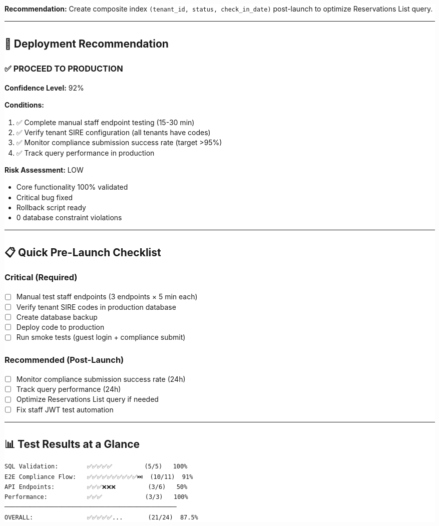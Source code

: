 **Recommendation:** Create composite index `(tenant_id, status, check_in_date)` post-launch to optimize Reservations List query.

---

## 🚀 Deployment Recommendation

### ✅ PROCEED TO PRODUCTION

**Confidence Level:** 92%

**Conditions:**
1. ✅ Complete manual staff endpoint testing (15-30 min)
2. ✅ Verify tenant SIRE configuration (all tenants have codes)
3. ✅ Monitor compliance submission success rate (target >95%)
4. ✅ Track query performance in production

**Risk Assessment:** LOW
- Core functionality 100% validated
- Critical bug fixed
- Rollback script ready
- 0 database constraint violations

---

## 📋 Quick Pre-Launch Checklist

### Critical (Required)
- [ ] Manual test staff endpoints (3 endpoints × 5 min each)
- [ ] Verify tenant SIRE codes in production database
- [ ] Create database backup
- [ ] Deploy code to production
- [ ] Run smoke tests (guest login + compliance submit)

### Recommended (Post-Launch)
- [ ] Monitor compliance submission success rate (24h)
- [ ] Track query performance (24h)
- [ ] Optimize Reservations List query if needed
- [ ] Fix staff JWT test automation

---

## 📊 Test Results at a Glance

```
SQL Validation:        ✅✅✅✅✅         (5/5)   100%
E2E Compliance Flow:   ✅✅✅✅✅✅✅✅✅✅⏭️  (10/11)  91%
API Endpoints:         ✅✅✅❌❌❌         (3/6)   50%
Performance:           ✅✅✅            (3/3)   100%
────────────────────────────────────────────────
OVERALL:               ✅✅✅✅✅...       (21/24)  87.5%
```

